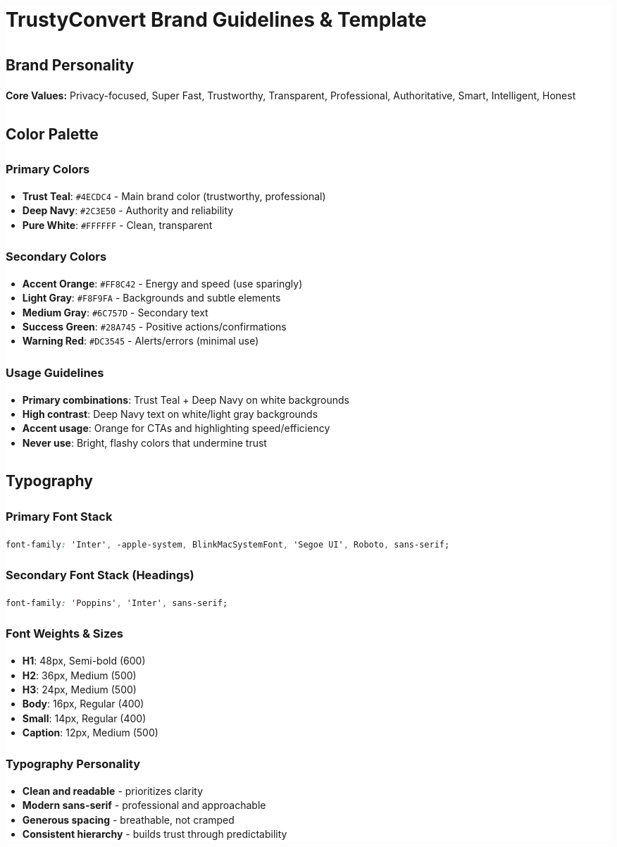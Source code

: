 # TrustyConvert Brand Guidelines & Template

## Brand Personality
**Core Values:** Privacy-focused, Super Fast, Trustworthy, Transparent, Professional, Authoritative, Smart, Intelligent, Honest

## Color Palette

### Primary Colors
- **Trust Teal**: `#4ECDC4` - Main brand color (trustworthy, professional)
- **Deep Navy**: `#2C3E50` - Authority and reliability
- **Pure White**: `#FFFFFF` - Clean, transparent

### Secondary Colors
- **Accent Orange**: `#FF8C42` - Energy and speed (use sparingly)
- **Light Gray**: `#F8F9FA` - Backgrounds and subtle elements
- **Medium Gray**: `#6C757D` - Secondary text
- **Success Green**: `#28A745` - Positive actions/confirmations
- **Warning Red**: `#DC3545` - Alerts/errors (minimal use)

### Usage Guidelines
- **Primary combinations**: Trust Teal + Deep Navy on white backgrounds
- **High contrast**: Deep Navy text on white/light gray backgrounds
- **Accent usage**: Orange for CTAs and highlighting speed/efficiency
- **Never use**: Bright, flashy colors that undermine trust

## Typography

### Primary Font Stack
```css
font-family: 'Inter', -apple-system, BlinkMacSystemFont, 'Segoe UI', Roboto, sans-serif;
```

### Secondary Font Stack (Headings)
```css
font-family: 'Poppins', 'Inter', sans-serif;
```

### Font Weights & Sizes
- **H1**: 48px, Semi-bold (600)
- **H2**: 36px, Medium (500)
- **H3**: 24px, Medium (500)
- **Body**: 16px, Regular (400)
- **Small**: 14px, Regular (400)
- **Caption**: 12px, Medium (500)

### Typography Personality
- **Clean and readable** - prioritizes clarity
- **Modern sans-serif** - professional and approachable
- **Generous spacing** - breathable, not cramped
- **Consistent hierarchy** - builds trust through predictability
